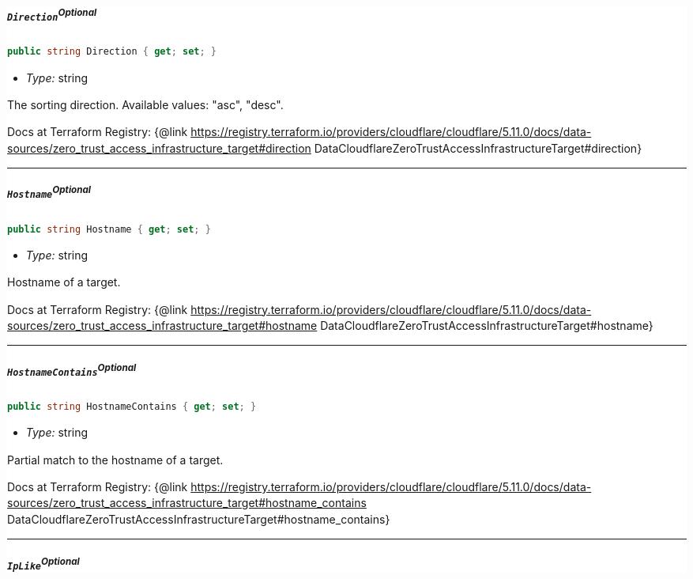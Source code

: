 
##### `Direction`<sup>Optional</sup> <a name="Direction" id="@cdktf/provider-cloudflare.dataCloudflareZeroTrustAccessInfrastructureTarget.DataCloudflareZeroTrustAccessInfrastructureTargetFilter.property.direction"></a>

```csharp
public string Direction { get; set; }
```

- *Type:* string

The sorting direction. Available values: "asc", "desc".

Docs at Terraform Registry: {@link https://registry.terraform.io/providers/cloudflare/cloudflare/5.11.0/docs/data-sources/zero_trust_access_infrastructure_target#direction DataCloudflareZeroTrustAccessInfrastructureTarget#direction}

---

##### `Hostname`<sup>Optional</sup> <a name="Hostname" id="@cdktf/provider-cloudflare.dataCloudflareZeroTrustAccessInfrastructureTarget.DataCloudflareZeroTrustAccessInfrastructureTargetFilter.property.hostname"></a>

```csharp
public string Hostname { get; set; }
```

- *Type:* string

Hostname of a target.

Docs at Terraform Registry: {@link https://registry.terraform.io/providers/cloudflare/cloudflare/5.11.0/docs/data-sources/zero_trust_access_infrastructure_target#hostname DataCloudflareZeroTrustAccessInfrastructureTarget#hostname}

---

##### `HostnameContains`<sup>Optional</sup> <a name="HostnameContains" id="@cdktf/provider-cloudflare.dataCloudflareZeroTrustAccessInfrastructureTarget.DataCloudflareZeroTrustAccessInfrastructureTargetFilter.property.hostnameContains"></a>

```csharp
public string HostnameContains { get; set; }
```

- *Type:* string

Partial match to the hostname of a target.

Docs at Terraform Registry: {@link https://registry.terraform.io/providers/cloudflare/cloudflare/5.11.0/docs/data-sources/zero_trust_access_infrastructure_target#hostname_contains DataCloudflareZeroTrustAccessInfrastructureTarget#hostname_contains}

---

##### `IpLike`<sup>Optional</sup> <a name="IpLike" id="@cdktf/provider-cloudflare.dataCloudflareZeroTrustAccessInfrastructureTarget.DataCloudflareZeroTrustAccessInfrastructureTargetFilter.property.ipLike"></a>
